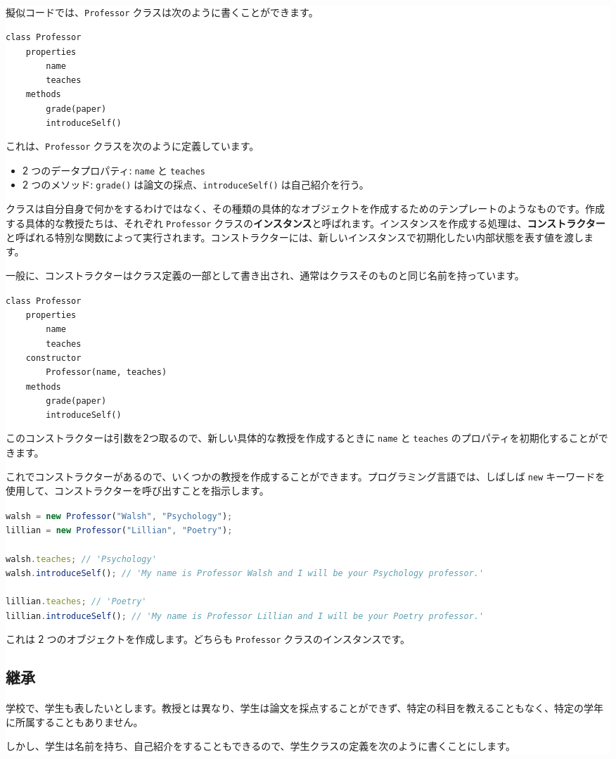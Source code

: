 擬似コードでは、`Professor` クラスは次のように書くことができます。

```
class Professor
    properties
        name
        teaches
    methods
        grade(paper)
        introduceSelf()
```

これは、`Professor` クラスを次のように定義しています。

- 2 つのデータプロパティ: `name` と `teaches`
- 2 つのメソッド: `grade()` は論文の採点、`introduceSelf()` は自己紹介を行う。

クラスは自分自身で何かをするわけではなく、その種類の具体的なオブジェクトを作成するためのテンプレートのようなものです。作成する具体的な教授たちは、それぞれ `Professor` クラスの**インスタンス**と呼ばれます。インスタンスを作成する処理は、**コンストラクター**と呼ばれる特別な関数によって実行されます。コンストラクターには、新しいインスタンスで初期化したい内部状態を表す値を渡します。

一般に、コンストラクターはクラス定義の一部として書き出され、通常はクラスそのものと同じ名前を持っています。

```
class Professor
    properties
        name
        teaches
    constructor
        Professor(name, teaches)
    methods
        grade(paper)
        introduceSelf()
```

このコンストラクターは引数を2つ取るので、新しい具体的な教授を作成するときに `name` と `teaches` のプロパティを初期化することができます。

これでコンストラクターがあるので、いくつかの教授を作成することができます。プログラミング言語では、しばしば `new` キーワードを使用して、コンストラクターを呼び出すことを指示します。

```js
walsh = new Professor("Walsh", "Psychology");
lillian = new Professor("Lillian", "Poetry");

walsh.teaches; // 'Psychology'
walsh.introduceSelf(); // 'My name is Professor Walsh and I will be your Psychology professor.'

lillian.teaches; // 'Poetry'
lillian.introduceSelf(); // 'My name is Professor Lillian and I will be your Poetry professor.'
```

これは 2 つのオブジェクトを作成します。どちらも `Professor` クラスのインスタンスです。

## 継承

学校で、学生も表したいとします。教授とは異なり、学生は論文を採点することができず、特定の科目を教えることもなく、特定の学年に所属することもありません。

しかし、学生は名前を持ち、自己紹介をすることもできるので、学生クラスの定義を次のように書くことにします。
